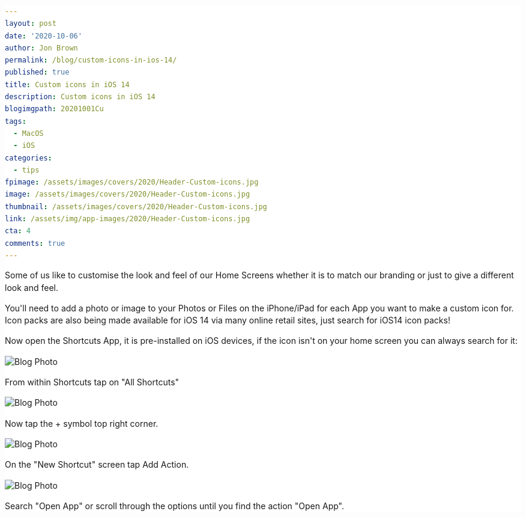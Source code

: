 ```yaml
---
layout: post
date: '2020-10-06'
author: Jon Brown
permalink: /blog/custom-icons-in-ios-14/
published: true
title: Custom icons in iOS 14
description: Custom icons in iOS 14
blogimgpath: 20201001Cu
tags:
  - MacOS
  - iOS
categories:
  - tips
fpimage: /assets/images/covers/2020/Header-Custom-icons.jpg
image: /assets/images/covers/2020/Header-Custom-icons.jpg
thumbnail: /assets/images/covers/2020/Header-Custom-icons.jpg
link: /assets/img/app-images/2020/Header-Custom-icons.jpg
cta: 4
comments: true
---
```

Some of us like to customise the look and feel of our Home Screens
whether it is to match our branding or just to give a different look and
feel.

You'll need to add a photo or image to your Photos or Files on the
iPhone/iPad for each App you want to make a custom icon for. Icon packs
are also being made available for iOS 14 via many online retail sites,
just search for iOS14 icon packs!

Now open the Shortcuts App, it is pre-installed on iOS devices, if the
icon isn't on your home screen you can always search for it:

<img alt="Blog Photo" src="{{ site.site_cdn }}/assets/images/blog/2020/20201001Cu/image9.png" class="img-fluid rounded m-2" width="400" />

From within Shortcuts tap on "All Shortcuts"

<img alt="Blog Photo" src="{{ site.site_cdn }}/assets/images/blog/2020/20201001Cu/image5.png" class="img-fluid rounded m-2" width="400" />


Now tap the + symbol top right corner.

<img alt="Blog Photo" src="{{ site.site_cdn }}/assets/images/blog/2020/20201001Cu/image12.png" class="img-fluid rounded m-2" width="400" />


On the "New Shortcut" screen tap Add Action.

<img alt="Blog Photo" src="{{ site.site_cdn }}/assets/images/blog/2020/20201001Cu/image9.png" class="img-fluid rounded m-2" width="400" />


Search "Open App" or scroll through the options until you find the
action "Open App".
